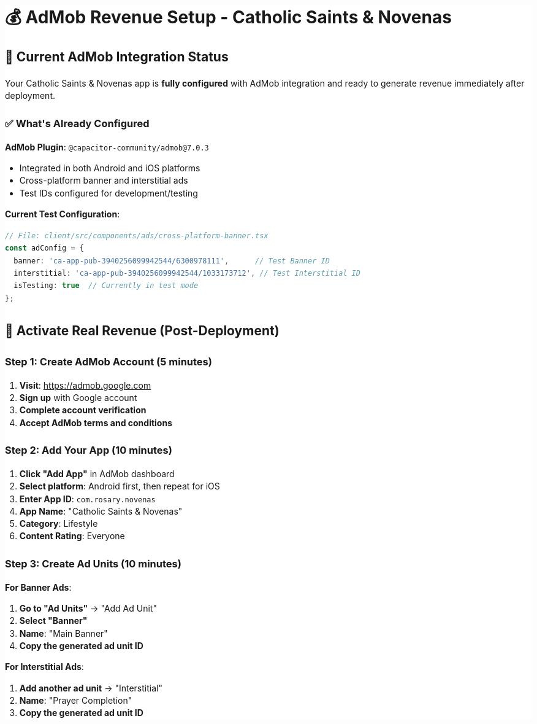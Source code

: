 # 💰 AdMob Revenue Setup - Catholic Saints & Novenas

## 🎯 Current AdMob Integration Status

Your Catholic Saints & Novenas app is **fully configured** with AdMob integration and ready to generate revenue immediately after deployment.

### ✅ What's Already Configured

**AdMob Plugin**: `@capacitor-community/admob@7.0.3`
- Integrated in both Android and iOS platforms
- Cross-platform banner and interstitial ads
- Test IDs configured for development/testing

**Current Test Configuration**:
```typescript
// File: client/src/components/ads/cross-platform-banner.tsx
const adConfig = {
  banner: 'ca-app-pub-3940256099942544/6300978111',      // Test Banner ID
  interstitial: 'ca-app-pub-3940256099942544/1033173712', // Test Interstitial ID
  isTesting: true  // Currently in test mode
};
```

## 🚀 Activate Real Revenue (Post-Deployment)

### Step 1: Create AdMob Account (5 minutes)
1. **Visit**: https://admob.google.com
2. **Sign up** with Google account
3. **Complete account verification**
4. **Accept AdMob terms and conditions**

### Step 2: Add Your App (10 minutes)
1. **Click "Add App"** in AdMob dashboard
2. **Select platform**: Android first, then repeat for iOS
3. **Enter App ID**: `com.rosary.novenas`
4. **App Name**: "Catholic Saints & Novenas"
5. **Category**: Lifestyle
6. **Content Rating**: Everyone

### Step 3: Create Ad Units (10 minutes)

**For Banner Ads**:
1. **Go to "Ad Units"** → "Add Ad Unit"
2. **Select "Banner"**
3. **Name**: "Main Banner"
4. **Copy the generated ad unit ID**

**For Interstitial Ads**:
1. **Add another ad unit** → "Interstitial"
2. **Name**: "Prayer Completion"
3. **Copy the generated ad unit ID**
